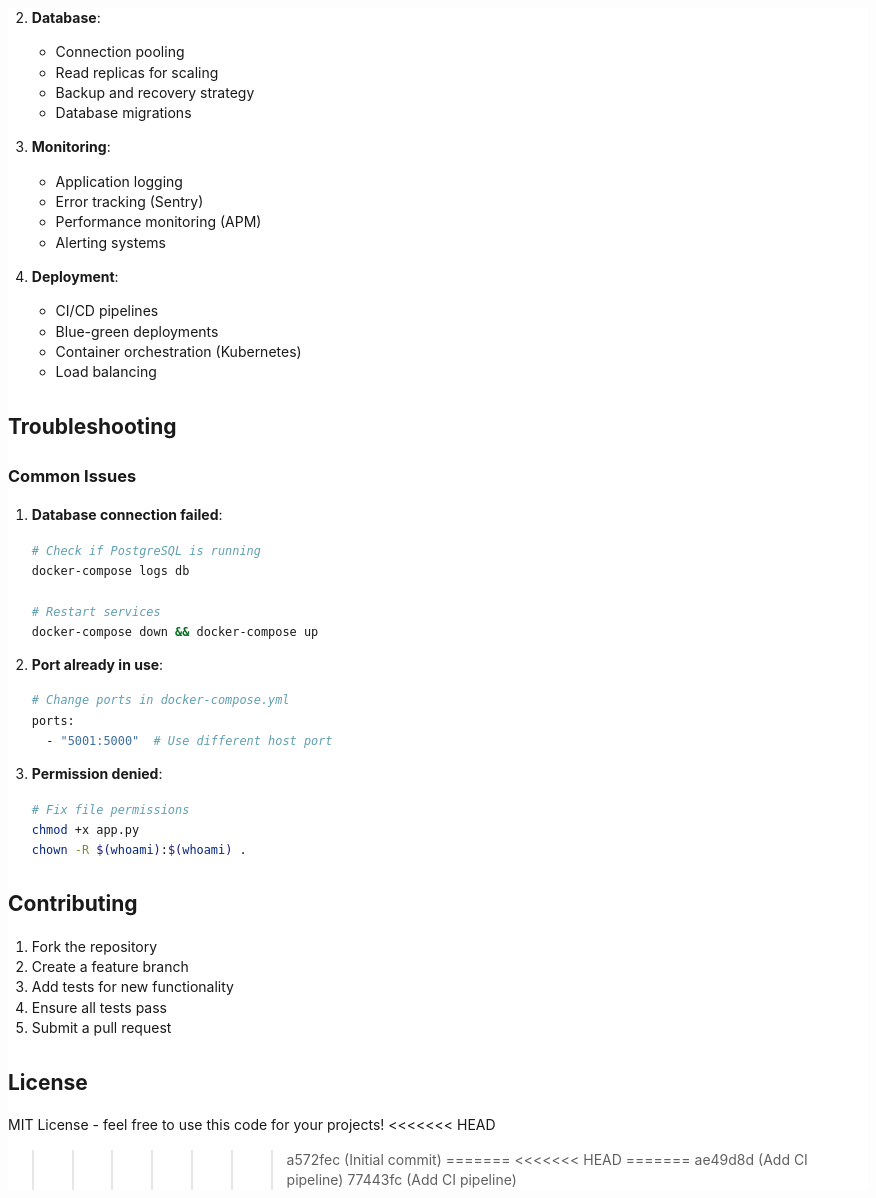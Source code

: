 2. **Database**:
   - Connection pooling
   - Read replicas for scaling
   - Backup and recovery strategy
   - Database migrations

3. **Monitoring**:
   - Application logging
   - Error tracking (Sentry)
   - Performance monitoring (APM)
   - Alerting systems

4. **Deployment**:
   - CI/CD pipelines
   - Blue-green deployments
   - Container orchestration (Kubernetes)
   - Load balancing

## Troubleshooting

### Common Issues

1. **Database connection failed**:
   ```bash
   # Check if PostgreSQL is running
   docker-compose logs db
   
   # Restart services
   docker-compose down && docker-compose up
   ```

2. **Port already in use**:
   ```bash
   # Change ports in docker-compose.yml
   ports:
     - "5001:5000"  # Use different host port
   ```

3. **Permission denied**:
   ```bash
   # Fix file permissions
   chmod +x app.py
   chown -R $(whoami):$(whoami) .
   ```

## Contributing

1. Fork the repository
2. Create a feature branch
3. Add tests for new functionality
4. Ensure all tests pass
5. Submit a pull request

## License

MIT License - feel free to use this code for your projects!
<<<<<<< HEAD
>>>>>>> a572fec (Initial commit)
=======
<<<<<<< HEAD
=======
>>>>>>> ae49d8d (Add CI pipeline)
>>>>>>> 77443fc (Add CI pipeline)
